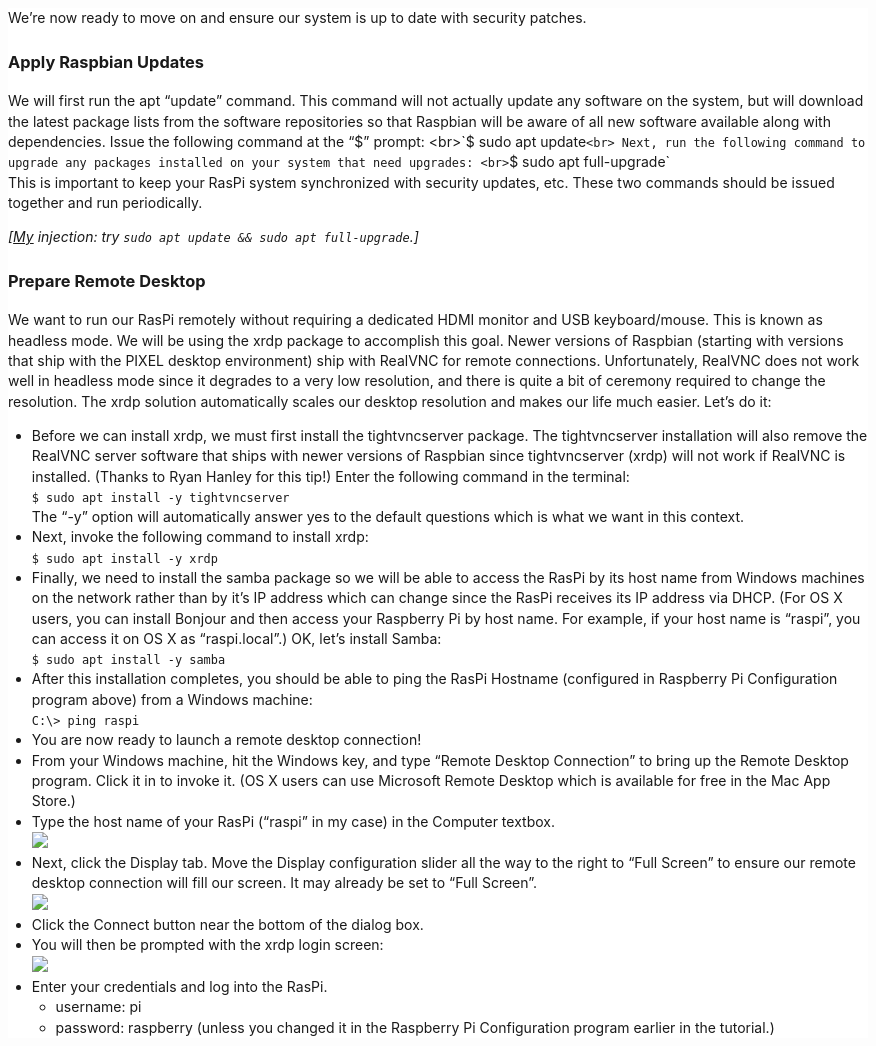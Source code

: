 
We’re now ready to move on and ensure our system is up to date with security patches.

### Apply Raspbian Updates
We will first run the apt “update” command.  This command will not actually update any software on the system, but will download the latest package lists from the software repositories so that Raspbian will be aware of all new software available along with dependencies.  Issue the following command at the “$” prompt:
<br>`$ sudo apt update`<br>
Next, run the following command to upgrade any packages installed on your system that need upgrades:
<br>`$ sudo apt full-upgrade`<br>
This is important to keep your RasPi system synchronized with security updates, etc. These two commands should be issued together and run periodically.

*[[My](https://github.com/structure7) injection: try `sudo apt update && sudo apt full-upgrade`.]*

### Prepare Remote Desktop
We want to run our RasPi remotely without requiring a dedicated HDMI monitor and USB keyboard/mouse.  This is known as headless mode. We will be using the xrdp package to accomplish this goal. Newer versions of Raspbian (starting with versions that ship with the PIXEL desktop environment) ship with RealVNC for remote connections.  Unfortunately, RealVNC does not work well in headless mode since it degrades to a very low resolution, and there is quite a bit of ceremony required to change the resolution. The xrdp solution automatically scales our desktop resolution and makes our life much easier.  Let’s do it:
* Before we can install xrdp, we must first install the tightvncserver package.  The tightvncserver installation will also remove the RealVNC server software that ships with newer versions of Raspbian since tightvncserver (xrdp) will not work if RealVNC is installed.  (Thanks to Ryan Hanley for this tip!) Enter the following command in the terminal:
<br>`$ sudo apt install -y tightvncserver`<br>
The “-y” option will automatically answer yes to the default questions which is what we want in this context.
* Next, invoke the following command to install xrdp:
<br>`$ sudo apt install -y xrdp`<br>
* Finally, we need to install the samba package so we will be able to access the RasPi by its host name from Windows machines on the network rather than by it’s IP address which can change since the RasPi receives its IP address via DHCP.  (For OS X users, you can install Bonjour and then access your Raspberry Pi by host name.  For example, if your host name is “raspi”, you can access it on OS X as “raspi.local”.)  OK, let’s install Samba:
<br>`$ sudo apt install -y samba`<br>
* After this installation completes, you should be able to ping the RasPi Hostname (configured in Raspberry Pi Configuration program above) from a Windows machine:
<br>`C:\> ping raspi`<br>
* You are now ready to launch a remote desktop connection!
* From your Windows machine, hit the Windows key, and type “Remote Desktop Connection” to bring up the Remote Desktop program.  Click it in to invoke it.  (OS X users can use Microsoft Remote Desktop which is available for free in the Mac App Store.)
* Type the host name of your RasPi (“raspi” in my case) in the Computer textbox.<br>
<img src="http://thisdavej.com/wp-content/uploads/2016/06/rdp.png"><br>
* Next, click the Display tab. Move the Display configuration slider all the way to the right to “Full Screen” to ensure our remote desktop connection will fill our screen.  It may already be set to “Full Screen”.
<br><img src="http://thisdavej.com/wp-content/uploads/2016/06/rdp2.png"><br>
* Click the Connect button near the bottom of the dialog box.
* You will then be prompted with the xrdp login screen:
<br><img src="http://thisdavej.com/wp-content/uploads/2016/02/xrdpLogin.png"><br>
* Enter your credentials and log into the RasPi.
  * username: pi
  * password: raspberry (unless you changed it in the Raspberry Pi Configuration program earlier in the tutorial.)
